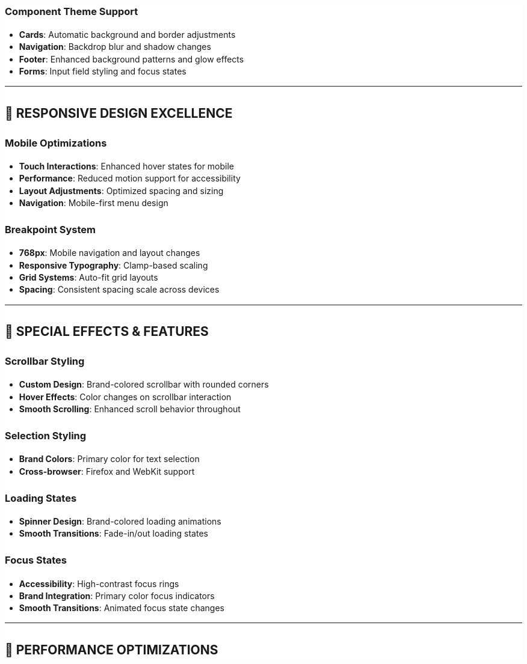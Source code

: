 ### **Component Theme Support**
- **Cards**: Automatic background and border adjustments
- **Navigation**: Backdrop blur and shadow changes
- **Footer**: Enhanced background patterns and glow effects
- **Forms**: Input field styling and focus states

---

## 📱 **RESPONSIVE DESIGN EXCELLENCE**

### **Mobile Optimizations**
- **Touch Interactions**: Enhanced hover states for mobile
- **Performance**: Reduced motion support for accessibility
- **Layout Adjustments**: Optimized spacing and sizing
- **Navigation**: Mobile-first menu design

### **Breakpoint System**
- **768px**: Mobile navigation and layout changes
- **Responsive Typography**: Clamp-based scaling
- **Grid Systems**: Auto-fit grid layouts
- **Spacing**: Consistent spacing scale across devices

---

## 🎪 **SPECIAL EFFECTS & FEATURES**

### **Scrollbar Styling**
- **Custom Design**: Brand-colored scrollbar with rounded corners
- **Hover Effects**: Color changes on scrollbar interaction
- **Smooth Scrolling**: Enhanced scroll behavior throughout

### **Selection Styling**
- **Brand Colors**: Primary color for text selection
- **Cross-browser**: Firefox and WebKit support

### **Loading States**
- **Spinner Design**: Brand-colored loading animations
- **Smooth Transitions**: Fade-in/out loading states

### **Focus States**
- **Accessibility**: High-contrast focus rings
- **Brand Integration**: Primary color focus indicators
- **Smooth Transitions**: Animated focus state changes

---

## 🚀 **PERFORMANCE OPTIMIZATIONS**
